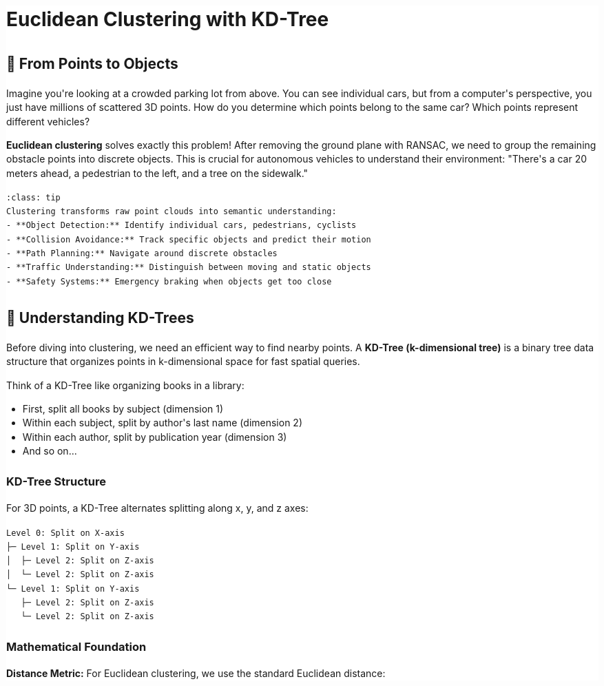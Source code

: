 # Euclidean Clustering with KD-Tree

## 🎯 From Points to Objects

Imagine you're looking at a crowded parking lot from above. You can see individual cars, but from a computer's perspective, you just have millions of scattered 3D points. How do you determine which points belong to the same car? Which points represent different vehicles?

**Euclidean clustering** solves exactly this problem! After removing the ground plane with RANSAC, we need to group the remaining obstacle points into discrete objects. This is crucial for autonomous vehicles to understand their environment: "There's a car 20 meters ahead, a pedestrian to the left, and a tree on the sidewalk."

```{admonition} 🚗 Why Clustering for Autonomous Vehicles?
:class: tip
Clustering transforms raw point clouds into semantic understanding:
- **Object Detection:** Identify individual cars, pedestrians, cyclists
- **Collision Avoidance:** Track specific objects and predict their motion  
- **Path Planning:** Navigate around discrete obstacles
- **Traffic Understanding:** Distinguish between moving and static objects
- **Safety Systems:** Emergency braking when objects get too close
```

## 🌳 Understanding KD-Trees

Before diving into clustering, we need an efficient way to find nearby points. A **KD-Tree (k-dimensional tree)** is a binary tree data structure that organizes points in k-dimensional space for fast spatial queries.

Think of a KD-Tree like organizing books in a library:
- First, split all books by subject (dimension 1)
- Within each subject, split by author's last name (dimension 2)  
- Within each author, split by publication year (dimension 3)
- And so on...

### KD-Tree Structure

For 3D points, a KD-Tree alternates splitting along x, y, and z axes:

```
Level 0: Split on X-axis
├─ Level 1: Split on Y-axis  
│  ├─ Level 2: Split on Z-axis
│  └─ Level 2: Split on Z-axis
└─ Level 1: Split on Y-axis
   ├─ Level 2: Split on Z-axis
   └─ Level 2: Split on Z-axis
```

### Mathematical Foundation

**Distance Metric:** For Euclidean clustering, we use the standard Euclidean distance:

